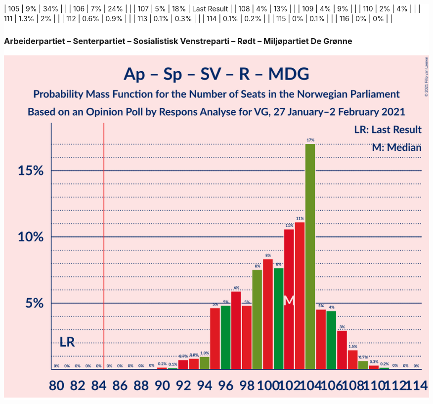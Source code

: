 | 105 | 9% | 34% |  |
| 106 | 7% | 24% |  |
| 107 | 5% | 18% | Last Result |
| 108 | 4% | 13% |  |
| 109 | 4% | 9% |  |
| 110 | 2% | 4% |  |
| 111 | 1.3% | 2% |  |
| 112 | 0.6% | 0.9% |  |
| 113 | 0.1% | 0.3% |  |
| 114 | 0.1% | 0.2% |  |
| 115 | 0% | 0.1% |  |
| 116 | 0% | 0% |  |

### Arbeiderpartiet – Senterpartiet – Sosialistisk Venstreparti – Rødt – Miljøpartiet De Grønne

![Graph with seats probability mass function not yet produced](2021-02-02-ResponsAnalyse-coalitions-seats-pmf-ap–sp–sv–r–mdg.png "Seats Probability Mass Function")
